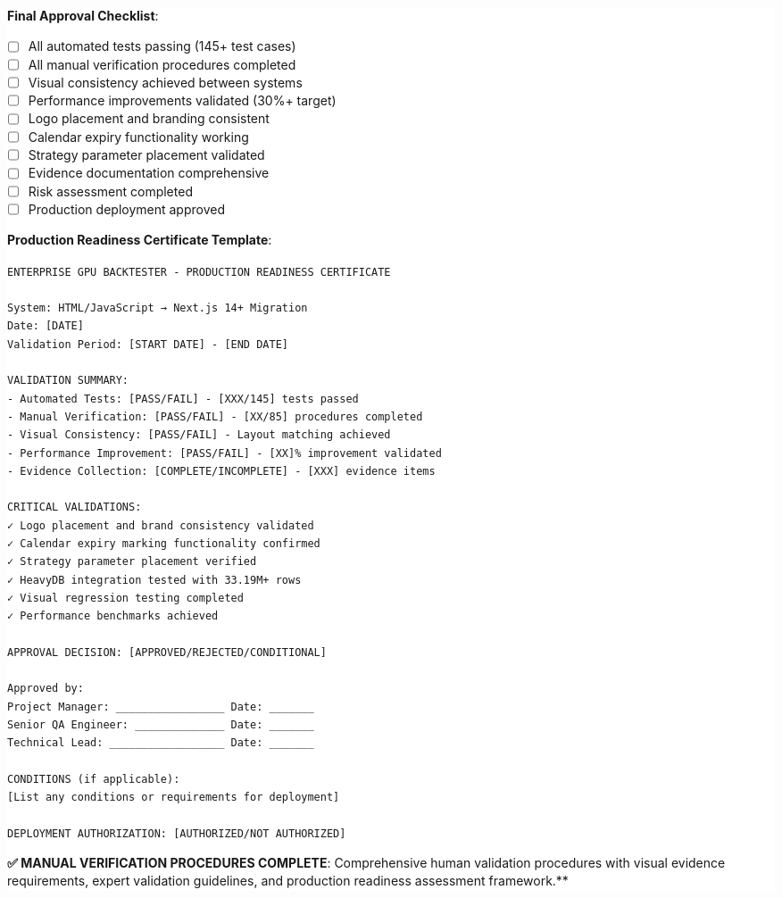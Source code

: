 **Final Approval Checklist**:
- [ ] All automated tests passing (145+ test cases)
- [ ] All manual verification procedures completed
- [ ] Visual consistency achieved between systems
- [ ] Performance improvements validated (30%+ target)
- [ ] Logo placement and branding consistent
- [ ] Calendar expiry functionality working
- [ ] Strategy parameter placement validated
- [ ] Evidence documentation comprehensive
- [ ] Risk assessment completed
- [ ] Production deployment approved

**Production Readiness Certificate Template**:
```
ENTERPRISE GPU BACKTESTER - PRODUCTION READINESS CERTIFICATE

System: HTML/JavaScript → Next.js 14+ Migration
Date: [DATE]
Validation Period: [START DATE] - [END DATE]

VALIDATION SUMMARY:
- Automated Tests: [PASS/FAIL] - [XXX/145] tests passed
- Manual Verification: [PASS/FAIL] - [XX/85] procedures completed
- Visual Consistency: [PASS/FAIL] - Layout matching achieved
- Performance Improvement: [PASS/FAIL] - [XX]% improvement validated
- Evidence Collection: [COMPLETE/INCOMPLETE] - [XXX] evidence items

CRITICAL VALIDATIONS:
✓ Logo placement and brand consistency validated
✓ Calendar expiry marking functionality confirmed
✓ Strategy parameter placement verified
✓ HeavyDB integration tested with 33.19M+ rows
✓ Visual regression testing completed
✓ Performance benchmarks achieved

APPROVAL DECISION: [APPROVED/REJECTED/CONDITIONAL]

Approved by:
Project Manager: _________________ Date: _______
Senior QA Engineer: ______________ Date: _______
Technical Lead: __________________ Date: _______

CONDITIONS (if applicable):
[List any conditions or requirements for deployment]

DEPLOYMENT AUTHORIZATION: [AUTHORIZED/NOT AUTHORIZED]
```

**✅ MANUAL VERIFICATION PROCEDURES COMPLETE**: Comprehensive human validation procedures with visual evidence requirements, expert validation guidelines, and production readiness assessment framework.**
